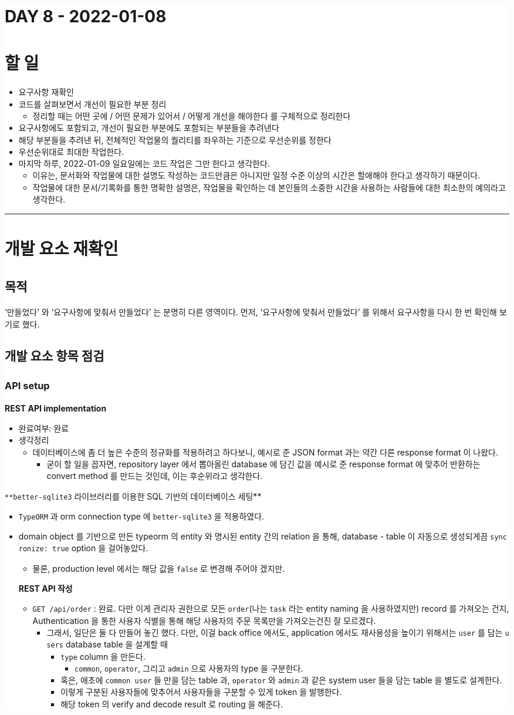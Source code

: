 # DAY 8 - 2022-01-08

# 할 일


- 요구사항 재확인
- 코드를 살펴보면서 개선이 필요한 부분 정리
    - 정리할 때는 어떤 곳에 / 어떤 문제가 있어서 / 어떻게 개선을 해야한다 를 구체적으로 정리한다
- 요구사항에도 포함되고, 개선이 필요한 부분에도 포함되는 부분들을 추려낸다
- 해당 부분들을 추려낸 뒤, 전체적인 작업물의 퀄리티를 좌우하는 기준으로 우선순위를 정한다
- 우선순위대로 최대한 작업한다.
- 마지막 하루, 2022-01-09 일요일에는 코드 작업은 그만 한다고 생각한다.
    - 이유는, 문서화와 작업물에 대한 설명도 작성하는 코드만큼은 아니지만 일정 수준 이상의 시간은 할애해야 한다고 생각하기 때문이다.
    - 작업물에 대한 문서/기록화를 통한 명확한 설명은, 작업물을 확인하는 데 본인들의 소중한 시간을 사용하는 사람들에 대한 최소한의 예의라고 생각한다.

---

# 개발 요소 재확인
    
## 목적

‘만들었다’ 와 ‘요구사항에 맞춰서 만들었다’ 는 분명히 다른 영역이다. 먼저, ‘요구사항에 맞춰서 만들었다’ 를 위해서 요구사항을 다시 한 번 확인해 보기로 했다. 

## 개발 요소 항목 점검

### API setup

**REST API implementation**

- 완료여부: 완료
- 생각정리
    - 데이터베이스에 좀 더 높은 수준의 정규화를 적용하려고 하다보니, 예시로 준 JSON format 과는 약간 다른 response format 이 나왔다.
        - 굳이 할 일을 꼽자면, repository layer 에서 뽑아올린 database 에 담긴 값을 예시로 준 response format 에 맞추어 반환하는 convert method 를 만드는 것인데, 이는 후순위라고 생각한다.

`**better-sqlite3` 라이브러리를 이용한 SQL 기반의 데이터베이스 세팅**

- `TypeORM` 과 orm connection type 에 `better-sqlite3` 을 적용하였다.
- domain object 를 기반으로 만든 typeorm 의 entity 와 명시된 entity 간의 relation 을 통해, database - table 이 자동으로 생성되게끔 `syncronize: true` option 을 걸어놓았다.
    - 물론, production level 에서는 해당 값을 `false` 로 변경해 주어야 겠지만.
    
    **REST API 작성**
    
    - `GET /api/order` : 완료. 다만 이게 관리자 권한으로 모든 `order`(나는 `task` 라는 entity naming 을 사용하였지만) record 를 가져오는 건지, Authentication 을 통한 사용자 식별을 통해 해당 사용자의 주문 목록만을 가져오는건진 잘 모르겠다.
        - 그래서, 일단은 둘 다 만들어 놓긴 했다. 다만, 이걸 back office 에서도, application 에서도 재사용성을 높이기 위해서는 `user` 를 담는 `users` database table 을 설계할 때
            - `type` column 을 만든다.
                - `common`, `operator`, 그리고 `admin` 으로 사용자의 type 을 구분한다.
            - 혹은, 애초에 `common user` 들 만을 담는 table 과, `operator` 와 `admin` 과 같은 system user 들을 담는 table 을 별도로 설계한다.
            - 이렇게 구분된 사용자들에 맞추어서 사용자들을 구분할 수 있게 token 을 발행한다.
            - 해당 token 의 verify and decode result 로 routing 을 해준다.
        